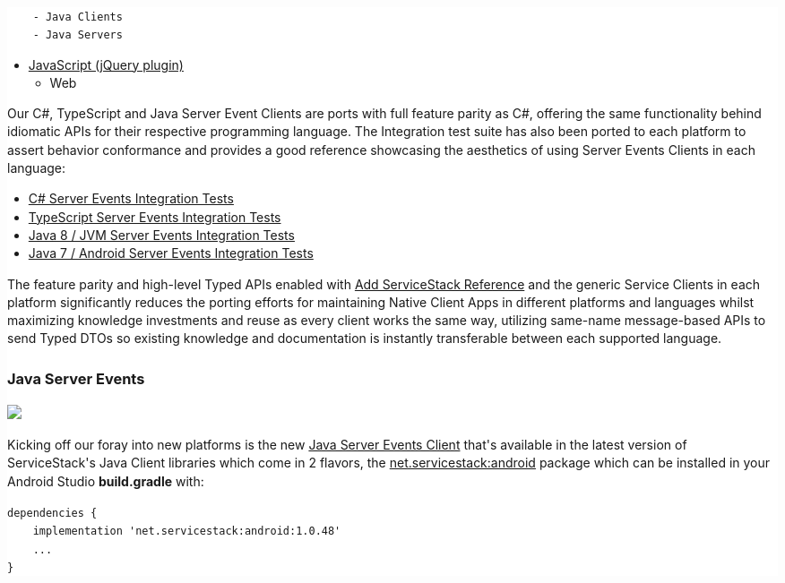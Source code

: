         - Java Clients
        - Java Servers
- [JavaScript (jQuery plugin)](/javascript-server-events-client)
    - Web

Our C#, TypeScript and Java Server Event Clients are ports with full feature parity as C#, offering the same functionality 
behind idiomatic APIs for their respective programming language. The Integration test suite has also been ported 
to each platform to assert behavior conformance and provides a good reference showcasing the aesthetics of using 
Server Events Clients in each language:

 - [C# Server Events Integration Tests](https://github.com/ServiceStack/ServiceStack/blob/master/tests/ServiceStack.WebHost.Endpoints.Tests/ServerEventTests.cs)
 - [TypeScript  Server Events Integration Tests](https://github.com/ServiceStack/servicestack-client/blob/master/tests/serverevents.spec.ts)
 - [Java 8 / JVM Server Events Integration Tests](https://github.com/ServiceStack/ServiceStack.Java/blob/master/src/AndroidClient/client/src/test/java/net/servicestack/client/ServerEventClientTests.java)
 - [Java 7 / Android Server Events Integration Tests](https://github.com/ServiceStack/ServiceStack.Java/blob/master/src/AndroidClient/android/src/androidTest/java/net/servicestack/android/ServerEventClientTests.java)

The feature parity and high-level Typed APIs enabled with 
[Add ServiceStack Reference](/add-servicestack-reference) and the generic Service Clients in each platform significantly
reduces the porting efforts for maintaining Native Client Apps in different platforms and languages whilst maximizing 
knowledge investments and reuse as every client works the same way, utilizing same-name message-based APIs to send 
Typed DTOs so existing knowledge and documentation is instantly transferable between each supported language.

### Java Server Events

[![](https://raw.githubusercontent.com/ServiceStack/docs/master/docs/images/java/java-client-logo.png)](/java-server-events-client)

Kicking off our foray into new platforms is the new [Java Server Events Client](/java-server-events-client) that's
available in the latest version of ServiceStack's Java Client libraries which come in 2 flavors, the
[net.servicestack:android](https://bintray.com/servicestack/maven/ServiceStack.Android) package which can be installed in 
your Android Studio **build.gradle** with:

```
dependencies {
    implementation 'net.servicestack:android:1.0.48'
    ...
}
```
